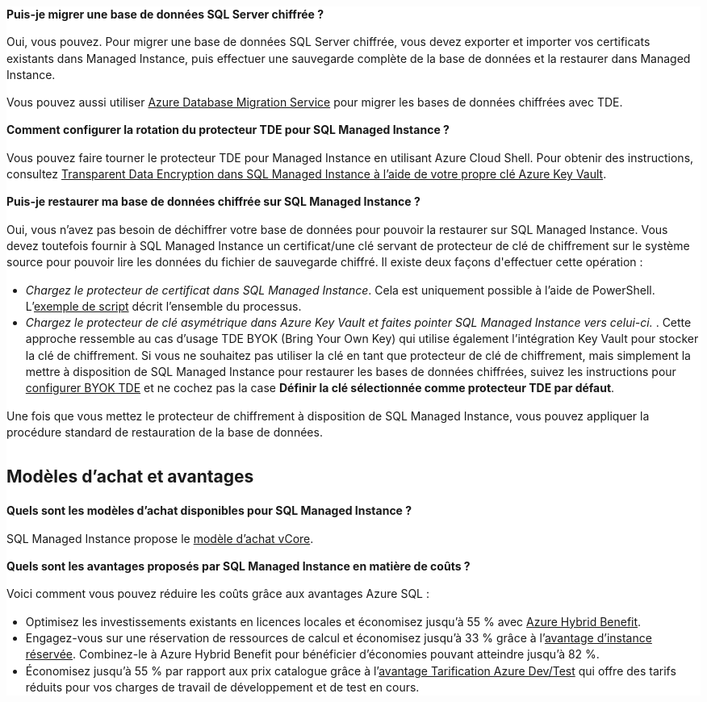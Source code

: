 **Puis-je migrer une base de données SQL Server chiffrée ?**

Oui, vous pouvez. Pour migrer une base de données SQL Server chiffrée, vous devez exporter et importer vos certificats existants dans Managed Instance, puis effectuer une sauvegarde complète de la base de données et la restaurer dans Managed Instance. 

Vous pouvez aussi utiliser [Azure Database Migration Service](https://azure.microsoft.com/services/database-migration/) pour migrer les bases de données chiffrées avec TDE.

**Comment configurer la rotation du protecteur TDE pour SQL Managed Instance ?**

Vous pouvez faire tourner le protecteur TDE pour Managed Instance en utilisant Azure Cloud Shell. Pour obtenir des instructions, consultez [Transparent Data Encryption dans SQL Managed Instance à l’aide de votre propre clé Azure Key Vault](scripts/transparent-data-encryption-byok-powershell.md).

**Puis-je restaurer ma base de données chiffrée sur SQL Managed Instance ?**

Oui, vous n’avez pas besoin de déchiffrer votre base de données pour pouvoir la restaurer sur SQL Managed Instance. Vous devez toutefois fournir à SQL Managed Instance un certificat/une clé servant de protecteur de clé de chiffrement sur le système source pour pouvoir lire les données du fichier de sauvegarde chiffré. Il existe deux façons d'effectuer cette opération :

- *Chargez le protecteur de certificat dans SQL Managed Instance*. Cela est uniquement possible à l’aide de PowerShell. L’[exemple de script](https://docs.microsoft.com/azure/sql-database/sql-database-managed-instance-migrate-tde-certificate) décrit l’ensemble du processus.
- *Chargez le protecteur de clé asymétrique dans Azure Key Vault et faites pointer SQL Managed Instance vers celui-ci.* . Cette approche ressemble au cas d’usage TDE BYOK (Bring Your Own Key) qui utilise également l’intégration Key Vault pour stocker la clé de chiffrement. Si vous ne souhaitez pas utiliser la clé en tant que protecteur de clé de chiffrement, mais simplement la mettre à disposition de SQL Managed Instance pour restaurer les bases de données chiffrées, suivez les instructions pour [configurer BYOK TDE](https://docs.microsoft.com/azure/sql-database/transparent-data-encryption-azure-sql#manage-transparent-data-encryption) et ne cochez pas la case **Définir la clé sélectionnée comme protecteur TDE par défaut**.

Une fois que vous mettez le protecteur de chiffrement à disposition de SQL Managed Instance, vous pouvez appliquer la procédure standard de restauration de la base de données.

## <a name="purchasing-models-and-benefits"></a>Modèles d’achat et avantages

**Quels sont les modèles d’achat disponibles pour SQL Managed Instance ?**

SQL Managed Instance propose le [modèle d’achat vCore](sql-managed-instance-paas-overview.md#vcore-based-purchasing-model).

**Quels sont les avantages proposés par SQL Managed Instance en matière de coûts ?**

Voici comment vous pouvez réduire les coûts grâce aux avantages Azure SQL :
-   Optimisez les investissements existants en licences locales et économisez jusqu’à 55 % avec [Azure Hybrid Benefit](https://docs.microsoft.com/azure/azure-sql/azure-hybrid-benefit?tabs=azure-powershell). 
-   Engagez-vous sur une réservation de ressources de calcul et économisez jusqu’à 33 % grâce à l’[avantage d’instance réservée](https://docs.microsoft.com/azure/sql-database/sql-database-reserved-capacity). Combinez-le à Azure Hybrid Benefit pour bénéficier d’économies pouvant atteindre jusqu’à 82 %. 
-   Économisez jusqu’à 55 % par rapport aux prix catalogue grâce à l’[avantage Tarification Azure Dev/Test](https://azure.microsoft.com/pricing/dev-test/) qui offre des tarifs réduits pour vos charges de travail de développement et de test en cours.
